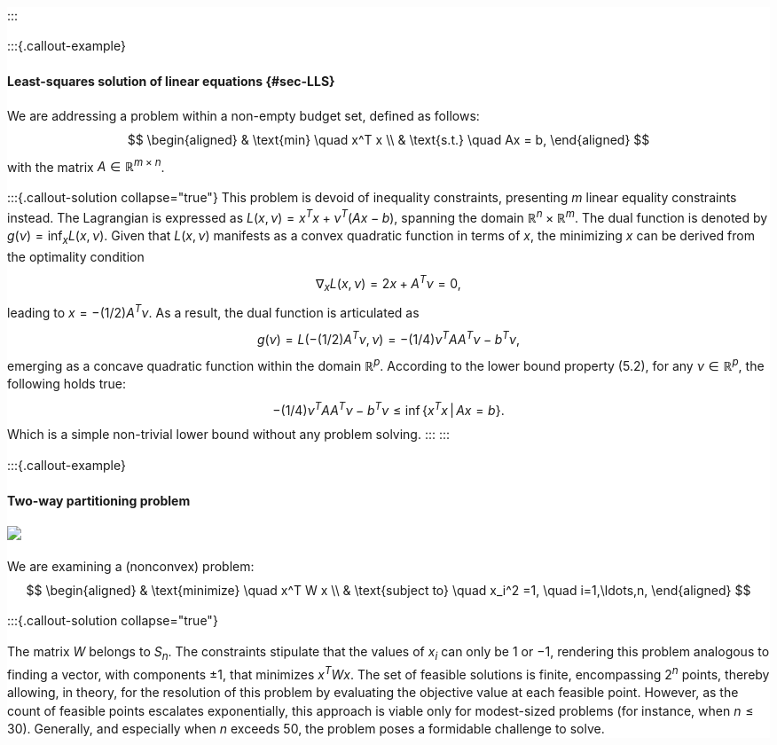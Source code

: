 :::

:::{.callout-example}
#### Least-squares solution of linear equations {#sec-LLS}

We are addressing a problem within a non-empty budget set, defined as follows:
$$
\begin{aligned}
    & \text{min} \quad x^T x \\
    & \text{s.t.} \quad Ax = b,
\end{aligned}
$$
with the matrix $A \in \mathbb{R}^{m \times n}$. 

:::{.callout-solution collapse="true"}
This problem is devoid of inequality constraints, presenting $m$ linear equality constraints instead. The Lagrangian is expressed as $L(x, \nu) = x^T x + \nu^T (Ax - b)$, spanning the domain $\mathbb{R}^n \times \mathbb{R}^m$. The dual function is denoted by $g(\nu) = \inf_x L(x, \nu)$. Given that $L(x, \nu)$ manifests as a convex quadratic function in terms of $x$, the minimizing $x$ can be derived from the optimality condition
$$
\nabla_x L(x, \nu) = 2x + A^T \nu = 0,
$$
leading to $x = -(1/2)A^T \nu$. As a result, the dual function is articulated as
$$
    g(\nu) = L(-(1/2)A^T \nu, \nu) = -(1/4)\nu^T A A^T \nu - b^T \nu,
$$
emerging as a concave quadratic function within the domain $\mathbb{R}^p$. According to the lower bound property (5.2), for any $\nu \in \mathbb{R}^p$, the following holds true:
$$
    -(1/4)\nu^T A A^T \nu - b^T \nu \leq \inf\{x^T x \,|\, Ax = b\}.
$$
Which is a simple non-trivial lower bound without any problem solving.
:::
:::

:::{.callout-example}

#### Two-way partitioning problem

![](partition.svg)

We are examining a (nonconvex) problem:
$$
\begin{aligned}
    & \text{minimize} \quad x^T W x \\
    & \text{subject to} \quad x_i^2 =1, \quad i=1,\ldots,n,
\end{aligned}
$$

:::{.callout-solution collapse="true"}

The matrix $W$ belongs to $S_n$. The constraints stipulate that the values of $x_i$ can only be 1 or $-1$, rendering this problem analogous to finding a vector, with components $\pm1$, that minimizes $x^T W x$. The set of feasible solutions is finite, encompassing $2^n$ points, thereby allowing, in theory, for the resolution of this problem by evaluating the objective value at each feasible point. However, as the count of feasible points escalates exponentially, this approach is viable only for modest-sized problems (for instance, when $n \leq 30$). Generally, and especially when $n$ exceeds 50, the problem poses a formidable challenge to solve.
